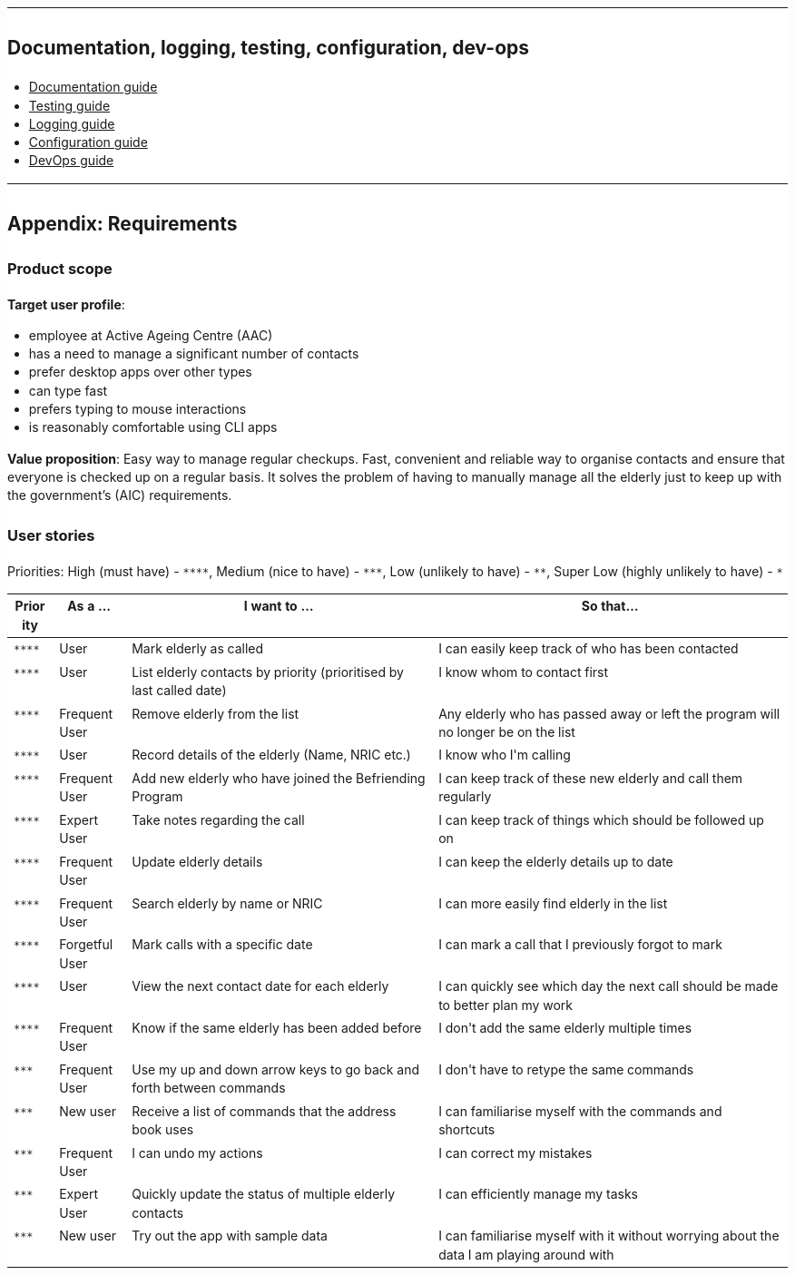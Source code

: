 --------------------------------------------------------------------------------------------------------------------

## **Documentation, logging, testing, configuration, dev-ops**

* [Documentation guide](Documentation.md)
* [Testing guide](Testing.md)
* [Logging guide](Logging.md)
* [Configuration guide](Configuration.md)
* [DevOps guide](DevOps.md)

--------------------------------------------------------------------------------------------------------------------

## **Appendix: Requirements**

### Product scope

**Target user profile**:

* employee at Active Ageing Centre (AAC)
* has a need to manage a significant number of contacts
* prefer desktop apps over other types
* can type fast
* prefers typing to mouse interactions
* is reasonably comfortable using CLI apps

**Value proposition**: Easy way to manage regular checkups. Fast, convenient and reliable way to organise contacts and ensure that everyone is checked up on a regular basis. It solves the problem of having to manually manage all the elderly just to keep up with the government’s (AIC) requirements.


### User stories

Priorities: High (must have) - `****`, Medium (nice to have) - `***`, Low (unlikely to have) - `**`, Super Low (highly unlikely to have) - `*`

| Priority | As a …​                | I want to …​                                                                 | So that…​                                                                                            |
| -------- |------------------------|------------------------------------------------------------------------------|------------------------------------------------------------------------------------------------------|
 | `****` | User                   | Mark elderly as called                                                       | I can easily keep track of who has been contacted                                                    |
 | `****` | User                   | List elderly contacts by priority (prioritised by last called date)          | I know whom to contact first                                                                         | 
 | `****` | Frequent User          | Remove elderly from the list                                                 | Any elderly who has passed away or left the program will no longer be on the list                    | 
 | `****` | User                   | Record details of the elderly (Name, NRIC etc.)                              | I know who I'm calling                                                                               | 
 | `****` | Frequent User          | Add new elderly who have joined the Befriending Program                      | I can keep track of these new elderly and call them regularly                                        | 
 | `****` | Expert User            | Take notes regarding the call                                                | I can keep track of things which should be followed up on                                            | 
 | `****` | Frequent User          | Update elderly details                                                       | I can keep the elderly details up to date                                                            | 
 | `****` | Frequent User          | Search elderly by name or NRIC                                               | I can more easily find elderly in the list                                                           |
 | `****` | Forgetful User         | Mark calls with a specific date                                              | I can mark a call that I previously forgot to mark                                                   | 
 | `****` | User                   | View the next contact date for each elderly                                  | I can quickly see which day the next call should be made to better plan my work                      |
 | `****` | Frequent User          | Know if the same elderly has been added before                               | I don't add the same elderly multiple times                                                          |
| `***` | Frequent User          | Use my up and down arrow keys to go back and forth between commands          | I don't have to retype the same commands                                                             | 
| `***` | New user               | Receive a list of commands that the address book uses                        | I can familiarise myself with the commands and shortcuts                                             | 
| `***` | Frequent User          | I can undo my actions                                                        | I can correct my mistakes                                                                            | 
| `***` | Expert User            | Quickly update the status of multiple elderly contacts                       | I can efficiently manage my tasks                                                                    | 
| `***` | New user               | Try out the app with sample data                                             | I can familiarise myself with it without worrying about the data I am playing around with            | 